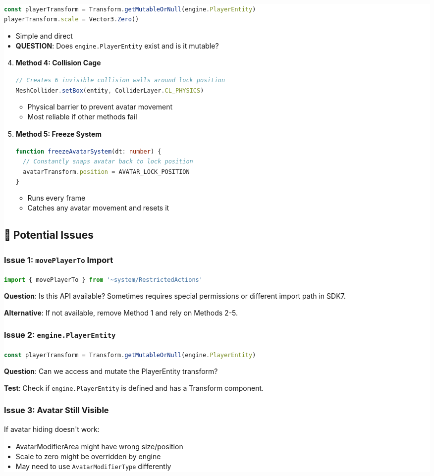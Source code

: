    ```typescript
   const playerTransform = Transform.getMutableOrNull(engine.PlayerEntity)
   playerTransform.scale = Vector3.Zero()
   ```

   - Simple and direct
   - **QUESTION**: Does `engine.PlayerEntity` exist and is it mutable?

4. **Method 4: Collision Cage**

   ```typescript
   // Creates 6 invisible collision walls around lock position
   MeshCollider.setBox(entity, ColliderLayer.CL_PHYSICS)
   ```

   - Physical barrier to prevent avatar movement
   - Most reliable if other methods fail

5. **Method 5: Freeze System**
   ```typescript
   function freezeAvatarSystem(dt: number) {
     // Constantly snaps avatar back to lock position
     avatarTransform.position = AVATAR_LOCK_POSITION
   }
   ```
   - Runs every frame
   - Catches any avatar movement and resets it

## 🚨 Potential Issues

### Issue 1: `movePlayerTo` Import

```typescript
import { movePlayerTo } from '~system/RestrictedActions'
```

**Question**: Is this API available? Sometimes requires special permissions or different import path in SDK7.

**Alternative**: If not available, remove Method 1 and rely on Methods 2-5.

### Issue 2: `engine.PlayerEntity`

```typescript
const playerTransform = Transform.getMutableOrNull(engine.PlayerEntity)
```

**Question**: Can we access and mutate the PlayerEntity transform?

**Test**: Check if `engine.PlayerEntity` is defined and has a Transform component.

### Issue 3: Avatar Still Visible

If avatar hiding doesn't work:

- AvatarModifierArea might have wrong size/position
- Scale to zero might be overridden by engine
- May need to use `AvatarModifierType` differently
